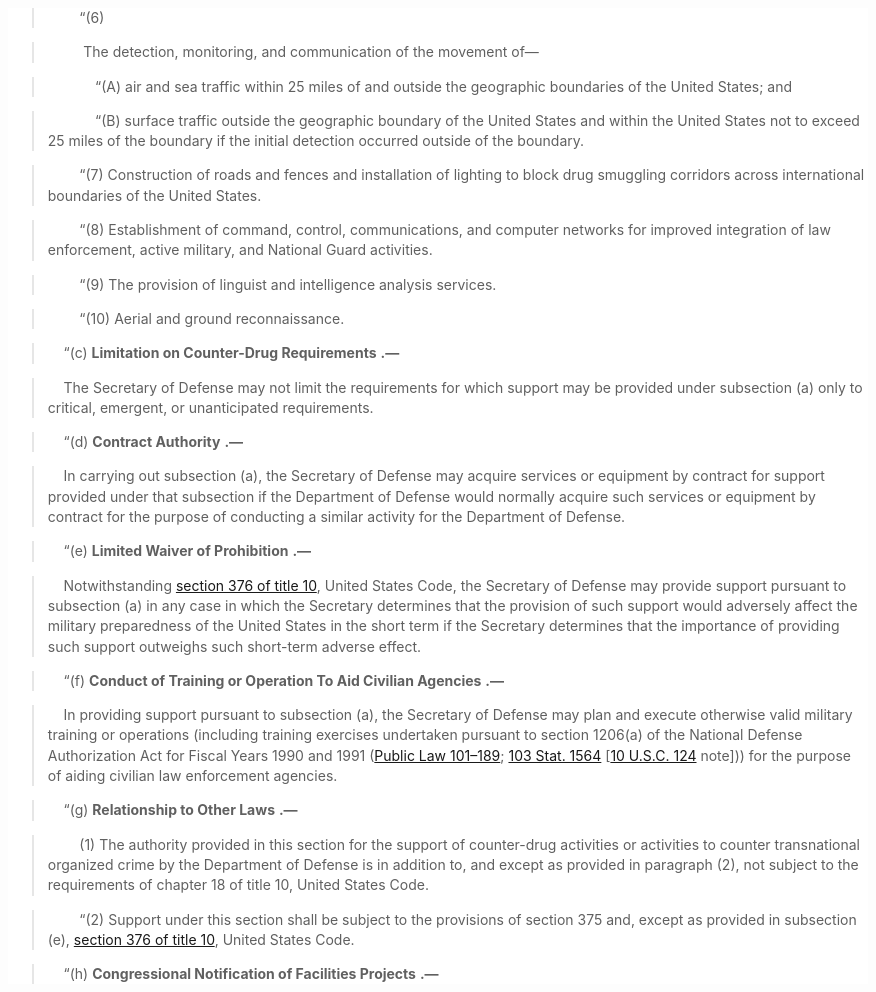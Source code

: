 >         “(6)

>          The detection, monitoring, and communication of the movement of—

>             “(A) air and sea traffic within 25 miles of and outside the geographic boundaries of the United States; and

>             “(B) surface traffic outside the geographic boundary of the United States and within the United States not to exceed 25 miles of the boundary if the initial detection occurred outside of the boundary.

>         “(7) Construction of roads and fences and installation of lighting to block drug smuggling corridors across international boundaries of the United States.

>         “(8) Establishment of command, control, communications, and computer networks for improved integration of law enforcement, active military, and National Guard activities.

>         “(9) The provision of linguist and intelligence analysis services.

>         “(10) Aerial and ground reconnaissance.

>     “(c)  __Limitation on Counter-Drug Requirements__  __.—__ 

>     The Secretary of Defense may not limit the requirements for which support may be provided under subsection (a) only to critical, emergent, or unanticipated requirements.

>     “(d)  __Contract Authority__  __.—__ 

>     In carrying out subsection (a), the Secretary of Defense may acquire services or equipment by contract for support provided under that subsection if the Department of Defense would normally acquire such services or equipment by contract for the purpose of conducting a similar activity for the Department of Defense.

>     “(e)  __Limited Waiver of Prohibition__  __.—__ 

>     Notwithstanding [section 376 of title 10][/us/usc/t10/s376], United States Code, the Secretary of Defense may provide support pursuant to subsection (a) in any case in which the Secretary determines that the provision of such support would adversely affect the military preparedness of the United States in the short term if the Secretary determines that the importance of providing such support outweighs such short-term adverse effect.

>     “(f)  __Conduct of Training or Operation To Aid Civilian Agencies__  __.—__ 

>     In providing support pursuant to subsection (a), the Secretary of Defense may plan and execute otherwise valid military training or operations (including training exercises undertaken pursuant to section 1206(a) of the National Defense Authorization Act for Fiscal Years 1990 and 1991 ([Public Law 101–189][/us/pl/101/189]; [103 Stat. 1564][/us/stat/103/1564] \[[10 U.S.C. 124][/us/usc/t10/s124] note\])) for the purpose of aiding civilian law enforcement agencies.

>     “(g)  __Relationship to Other Laws__  __.—__ 

>         (1) The authority provided in this section for the support of counter-drug activities or activities to counter transnational organized crime by the Department of Defense is in addition to, and except as provided in paragraph (2), not subject to the requirements of chapter 18 of title 10, United States Code.

>         “(2) Support under this section shall be subject to the provisions of section 375 and, except as provided in subsection (e), [section 376 of title 10][/us/usc/t10/s376], United States Code.

>     “(h)  __Congressional Notification of Facilities Projects__  __.—__ 


[/us/usc/t10/s372]: https://publicdocs.github.io/go/links?ns=uslm&ref=%2Fus%2Fusc%2Ft10%2Fs372
[/us/usc/t10/s372]: https://publicdocs.github.io/go/links?ns=uslm&ref=%2Fus%2Fusc%2Ft10%2Fs372
[/us/usc/t21/s801]: https://publicdocs.github.io/go/links?ns=uslm&ref=%2Fus%2Fusc%2Ft21%2Fs801
[/us/usc/t21/s951]: https://publicdocs.github.io/go/links?ns=uslm&ref=%2Fus%2Fusc%2Ft21%2Fs951
[/us/usc/t8/s1324–132]: https://publicdocs.github.io/go/links?ns=uslm&ref=%2Fus%2Fusc%2Ft8%2Fs1324%E2%80%93132
[/us/usc/t19/s1401]: https://publicdocs.github.io/go/links?ns=uslm&ref=%2Fus%2Fusc%2Ft19%2Fs1401
[/us/pl/97/86/s905/a/1]: https://publicdocs.github.io/go/links?ns=uslm&ref=%2Fus%2Fpl%2F97%2F86%2Fs905%2Fa%2F1
[/us/stat/95/1115]: https://publicdocs.github.io/go/links?ns=uslm&ref=%2Fus%2Fstat%2F95%2F1115
[/us/pl/98/525/s1405/9]: https://publicdocs.github.io/go/links?ns=uslm&ref=%2Fus%2Fpl%2F98%2F525%2Fs1405%2F9
[/us/stat/98/2622]: https://publicdocs.github.io/go/links?ns=uslm&ref=%2Fus%2Fstat%2F98%2F2622
[/us/pl/99/570/s3056]: https://publicdocs.github.io/go/links?ns=uslm&ref=%2Fus%2Fpl%2F99%2F570%2Fs3056
[/us/stat/100/3207-77]: https://publicdocs.github.io/go/links?ns=uslm&ref=%2Fus%2Fstat%2F100%2F3207-77
[/us/pl/99/661/s1373/c]: https://publicdocs.github.io/go/links?ns=uslm&ref=%2Fus%2Fpl%2F99%2F661%2Fs1373%2Fc
[/us/stat/100/4007]: https://publicdocs.github.io/go/links?ns=uslm&ref=%2Fus%2Fstat%2F100%2F4007
[/us/pl/100/418/s1214/a/1]: https://publicdocs.github.io/go/links?ns=uslm&ref=%2Fus%2Fpl%2F100%2F418%2Fs1214%2Fa%2F1
[/us/stat/102/1155]: https://publicdocs.github.io/go/links?ns=uslm&ref=%2Fus%2Fstat%2F102%2F1155
[/us/pl/100/456/s1104/a]: https://publicdocs.github.io/go/links?ns=uslm&ref=%2Fus%2Fpl%2F100%2F456%2Fs1104%2Fa
[/us/stat/102/2043]: https://publicdocs.github.io/go/links?ns=uslm&ref=%2Fus%2Fstat%2F102%2F2043
[/us/pl/101/189]: https://publicdocs.github.io/go/links?ns=uslm&ref=%2Fus%2Fpl%2F101%2F189
[/us/stat/103/1566]: https://publicdocs.github.io/go/links?ns=uslm&ref=%2Fus%2Fstat%2F103%2F1566
[/us/pl/102/484/s1042]: https://publicdocs.github.io/go/links?ns=uslm&ref=%2Fus%2Fpl%2F102%2F484%2Fs1042
[/us/stat/106/2492]: https://publicdocs.github.io/go/links?ns=uslm&ref=%2Fus%2Fstat%2F106%2F2492
[/us/pl/105/277/s201]: https://publicdocs.github.io/go/links?ns=uslm&ref=%2Fus%2Fpl%2F105%2F277%2Fs201
[/us/stat/112/2681-567]: https://publicdocs.github.io/go/links?ns=uslm&ref=%2Fus%2Fstat%2F112%2F2681-567
[/us/pl/106/65/s1066/a/4]: https://publicdocs.github.io/go/links?ns=uslm&ref=%2Fus%2Fpl%2F106%2F65%2Fs1066%2Fa%2F4
[/us/stat/113/770]: https://publicdocs.github.io/go/links?ns=uslm&ref=%2Fus%2Fstat%2F113%2F770
[/us/pl/109/304/s17/a/1]: https://publicdocs.github.io/go/links?ns=uslm&ref=%2Fus%2Fpl%2F109%2F304%2Fs17%2Fa%2F1
[/us/stat/120/1706]: https://publicdocs.github.io/go/links?ns=uslm&ref=%2Fus%2Fstat%2F120%2F1706
[/us/pl/91/513]: https://publicdocs.github.io/go/links?ns=uslm&ref=%2Fus%2Fpl%2F91%2F513
[/us/stat/84/1242]: https://publicdocs.github.io/go/links?ns=uslm&ref=%2Fus%2Fstat%2F84%2F1242
[/us/usc/t21/s801]: https://publicdocs.github.io/go/links?ns=uslm&ref=%2Fus%2Fusc%2Ft21%2Fs801
[/us/pl/91/513]: https://publicdocs.github.io/go/links?ns=uslm&ref=%2Fus%2Fpl%2F91%2F513
[/us/stat/84/1285]: https://publicdocs.github.io/go/links?ns=uslm&ref=%2Fus%2Fstat%2F84%2F1285
[/us/usc/t21/s951]: https://publicdocs.github.io/go/links?ns=uslm&ref=%2Fus%2Fusc%2Ft21%2Fs951
[/us/usc/t19/s1202]: https://publicdocs.github.io/go/links?ns=uslm&ref=%2Fus%2Fusc%2Ft19%2Fs1202
[/us/pl/109/304]: https://publicdocs.github.io/go/links?ns=uslm&ref=%2Fus%2Fpl%2F109%2F304
[/us/pl/106/65/s1066/a/4/A]: https://publicdocs.github.io/go/links?ns=uslm&ref=%2Fus%2Fpl%2F106%2F65%2Fs1066%2Fa%2F4%2FA
[/us/pl/106/65/s1066/a/4/B]: https://publicdocs.github.io/go/links?ns=uslm&ref=%2Fus%2Fpl%2F106%2F65%2Fs1066%2Fa%2F4%2FB
[/us/pl/105/277/s201/1]: https://publicdocs.github.io/go/links?ns=uslm&ref=%2Fus%2Fpl%2F105%2F277%2Fs201%2F1
[/us/pl/105/277/s201/3]: https://publicdocs.github.io/go/links?ns=uslm&ref=%2Fus%2Fpl%2F105%2F277%2Fs201%2F3
[/us/pl/105/277/s201/4/A]: https://publicdocs.github.io/go/links?ns=uslm&ref=%2Fus%2Fpl%2F105%2F277%2Fs201%2F4%2FA
[/us/pl/105/277/s201/4/B]: https://publicdocs.github.io/go/links?ns=uslm&ref=%2Fus%2Fpl%2F105%2F277%2Fs201%2F4%2FB
[/us/pl/105/277/s201/5]: https://publicdocs.github.io/go/links?ns=uslm&ref=%2Fus%2Fpl%2F105%2F277%2Fs201%2F5
[/us/pl/105/277/s201/6]: https://publicdocs.github.io/go/links?ns=uslm&ref=%2Fus%2Fpl%2F105%2F277%2Fs201%2F6
[/us/pl/102/484/s1042/1]: https://publicdocs.github.io/go/links?ns=uslm&ref=%2Fus%2Fpl%2F102%2F484%2Fs1042%2F1
[/us/pl/102/484/s1042/2]: https://publicdocs.github.io/go/links?ns=uslm&ref=%2Fus%2Fpl%2F102%2F484%2Fs1042%2F2
[/us/pl/101/189/s1210]: https://publicdocs.github.io/go/links?ns=uslm&ref=%2Fus%2Fpl%2F101%2F189%2Fs1210
[/us/pl/101/189/s1216/b]: https://publicdocs.github.io/go/links?ns=uslm&ref=%2Fus%2Fpl%2F101%2F189%2Fs1216%2Fb
[/us/pl/101/189/s1216/c]: https://publicdocs.github.io/go/links?ns=uslm&ref=%2Fus%2Fpl%2F101%2F189%2Fs1216%2Fc
[/us/pl/100/456]: https://publicdocs.github.io/go/links?ns=uslm&ref=%2Fus%2Fpl%2F100%2F456
[/us/pl/100/418]: https://publicdocs.github.io/go/links?ns=uslm&ref=%2Fus%2Fpl%2F100%2F418
[/us/pl/100/456]: https://publicdocs.github.io/go/links?ns=uslm&ref=%2Fus%2Fpl%2F100%2F456
[/us/pl/99/570/s3056/a]: https://publicdocs.github.io/go/links?ns=uslm&ref=%2Fus%2Fpl%2F99%2F570%2Fs3056%2Fa
[/us/pl/99/570/s3056/b]: https://publicdocs.github.io/go/links?ns=uslm&ref=%2Fus%2Fpl%2F99%2F570%2Fs3056%2Fb
[/us/pl/99/661]: https://publicdocs.github.io/go/links?ns=uslm&ref=%2Fus%2Fpl%2F99%2F661
[/us/pl/98/525]: https://publicdocs.github.io/go/links?ns=uslm&ref=%2Fus%2Fpl%2F98%2F525
[/us/usc/t19/s1202]: https://publicdocs.github.io/go/links?ns=uslm&ref=%2Fus%2Fusc%2Ft19%2Fs1202
[/us/pl/100/418]: https://publicdocs.github.io/go/links?ns=uslm&ref=%2Fus%2Fpl%2F100%2F418
[/us/pl/100/418/s1217/b/1]: https://publicdocs.github.io/go/links?ns=uslm&ref=%2Fus%2Fpl%2F100%2F418%2Fs1217%2Fb%2F1
[/us/usc/t19/s3001]: https://publicdocs.github.io/go/links?ns=uslm&ref=%2Fus%2Fusc%2Ft19%2Fs3001
[/us/pl/110/116/s8030]: https://publicdocs.github.io/go/links?ns=uslm&ref=%2Fus%2Fpl%2F110%2F116%2Fs8030
[/us/stat/121/1321]: https://publicdocs.github.io/go/links?ns=uslm&ref=%2Fus%2Fstat%2F121%2F1321
[/us/pl/109/289/s8028]: https://publicdocs.github.io/go/links?ns=uslm&ref=%2Fus%2Fpl%2F109%2F289%2Fs8028
[/us/stat/120/1279]: https://publicdocs.github.io/go/links?ns=uslm&ref=%2Fus%2Fstat%2F120%2F1279
[/us/pl/109/148/s8033]: https://publicdocs.github.io/go/links?ns=uslm&ref=%2Fus%2Fpl%2F109%2F148%2Fs8033
[/us/stat/119/2705]: https://publicdocs.github.io/go/links?ns=uslm&ref=%2Fus%2Fstat%2F119%2F2705
[/us/pl/108/287/s8037]: https://publicdocs.github.io/go/links?ns=uslm&ref=%2Fus%2Fpl%2F108%2F287%2Fs8037
[/us/stat/118/978]: https://publicdocs.github.io/go/links?ns=uslm&ref=%2Fus%2Fstat%2F118%2F978
[/us/pl/108/87/s8037]: https://publicdocs.github.io/go/links?ns=uslm&ref=%2Fus%2Fpl%2F108%2F87%2Fs8037
[/us/stat/117/1080]: https://publicdocs.github.io/go/links?ns=uslm&ref=%2Fus%2Fstat%2F117%2F1080
[/us/pl/107/248/s8037]: https://publicdocs.github.io/go/links?ns=uslm&ref=%2Fus%2Fpl%2F107%2F248%2Fs8037
[/us/stat/116/1544]: https://publicdocs.github.io/go/links?ns=uslm&ref=%2Fus%2Fstat%2F116%2F1544
[/us/pl/107/117/s8040]: https://publicdocs.github.io/go/links?ns=uslm&ref=%2Fus%2Fpl%2F107%2F117%2Fs8040
[/us/stat/115/2256]: https://publicdocs.github.io/go/links?ns=uslm&ref=%2Fus%2Fstat%2F115%2F2256
[/us/pl/106/259/s8040]: https://publicdocs.github.io/go/links?ns=uslm&ref=%2Fus%2Fpl%2F106%2F259%2Fs8040
[/us/stat/114/683]: https://publicdocs.github.io/go/links?ns=uslm&ref=%2Fus%2Fstat%2F114%2F683
[/us/pl/106/79/s8043]: https://publicdocs.github.io/go/links?ns=uslm&ref=%2Fus%2Fpl%2F106%2F79%2Fs8043
[/us/stat/113/1240]: https://publicdocs.github.io/go/links?ns=uslm&ref=%2Fus%2Fstat%2F113%2F1240
[/us/pl/105/262/s8043]: https://publicdocs.github.io/go/links?ns=uslm&ref=%2Fus%2Fpl%2F105%2F262%2Fs8043
[/us/stat/112/2307]: https://publicdocs.github.io/go/links?ns=uslm&ref=%2Fus%2Fstat%2F112%2F2307
[/us/pl/105/56/s8047]: https://publicdocs.github.io/go/links?ns=uslm&ref=%2Fus%2Fpl%2F105%2F56%2Fs8047
[/us/stat/111/1231]: https://publicdocs.github.io/go/links?ns=uslm&ref=%2Fus%2Fstat%2F111%2F1231
[/us/pl/104/208/s101/b]: https://publicdocs.github.io/go/links?ns=uslm&ref=%2Fus%2Fpl%2F104%2F208%2Fs101%2Fb
[/us/stat/110/3009-71]: https://publicdocs.github.io/go/links?ns=uslm&ref=%2Fus%2Fstat%2F110%2F3009-71
[/us/pl/103/337/s1011/b]: https://publicdocs.github.io/go/links?ns=uslm&ref=%2Fus%2Fpl%2F103%2F337%2Fs1011%2Fb
[/us/stat/108/2836]: https://publicdocs.github.io/go/links?ns=uslm&ref=%2Fus%2Fstat%2F108%2F2836
[/us/pl/113/235/s8045/a]: https://publicdocs.github.io/go/links?ns=uslm&ref=%2Fus%2Fpl%2F113%2F235%2Fs8045%2Fa
[/us/stat/128/2264]: https://publicdocs.github.io/go/links?ns=uslm&ref=%2Fus%2Fstat%2F128%2F2264
[/us/pl/113/76/s8045/a]: https://publicdocs.github.io/go/links?ns=uslm&ref=%2Fus%2Fpl%2F113%2F76%2Fs8045%2Fa
[/us/stat/128/115]: https://publicdocs.github.io/go/links?ns=uslm&ref=%2Fus%2Fstat%2F128%2F115
[/us/pl/113/6/s8045/a]: https://publicdocs.github.io/go/links?ns=uslm&ref=%2Fus%2Fpl%2F113%2F6%2Fs8045%2Fa
[/us/stat/127/308]: https://publicdocs.github.io/go/links?ns=uslm&ref=%2Fus%2Fstat%2F127%2F308
[/us/pl/112/74/s8045/a]: https://publicdocs.github.io/go/links?ns=uslm&ref=%2Fus%2Fpl%2F112%2F74%2Fs8045%2Fa
[/us/stat/125/817]: https://publicdocs.github.io/go/links?ns=uslm&ref=%2Fus%2Fstat%2F125%2F817
[/us/pl/112/10/s8045/a]: https://publicdocs.github.io/go/links?ns=uslm&ref=%2Fus%2Fpl%2F112%2F10%2Fs8045%2Fa
[/us/stat/125/67]: https://publicdocs.github.io/go/links?ns=uslm&ref=%2Fus%2Fstat%2F125%2F67
[/us/pl/111/118/s8047/a]: https://publicdocs.github.io/go/links?ns=uslm&ref=%2Fus%2Fpl%2F111%2F118%2Fs8047%2Fa
[/us/stat/123/3439]: https://publicdocs.github.io/go/links?ns=uslm&ref=%2Fus%2Fstat%2F123%2F3439
[/us/pl/110/329/s8047/a]: https://publicdocs.github.io/go/links?ns=uslm&ref=%2Fus%2Fpl%2F110%2F329%2Fs8047%2Fa
[/us/stat/122/3631]: https://publicdocs.github.io/go/links?ns=uslm&ref=%2Fus%2Fstat%2F122%2F3631
[/us/pl/110/116/s8048/a]: https://publicdocs.github.io/go/links?ns=uslm&ref=%2Fus%2Fpl%2F110%2F116%2Fs8048%2Fa
[/us/stat/121/1325]: https://publicdocs.github.io/go/links?ns=uslm&ref=%2Fus%2Fstat%2F121%2F1325
[/us/pl/109/289/s8045/a]: https://publicdocs.github.io/go/links?ns=uslm&ref=%2Fus%2Fpl%2F109%2F289%2Fs8045%2Fa
[/us/stat/120/1283]: https://publicdocs.github.io/go/links?ns=uslm&ref=%2Fus%2Fstat%2F120%2F1283
[/us/pl/109/148/s8052/a]: https://publicdocs.github.io/go/links?ns=uslm&ref=%2Fus%2Fpl%2F109%2F148%2Fs8052%2Fa
[/us/stat/119/2709]: https://publicdocs.github.io/go/links?ns=uslm&ref=%2Fus%2Fstat%2F119%2F2709
[/us/pl/108/287/s8057/a]: https://publicdocs.github.io/go/links?ns=uslm&ref=%2Fus%2Fpl%2F108%2F287%2Fs8057%2Fa
[/us/stat/118/983]: https://publicdocs.github.io/go/links?ns=uslm&ref=%2Fus%2Fstat%2F118%2F983
[/us/pl/108/87/s8057/a]: https://publicdocs.github.io/go/links?ns=uslm&ref=%2Fus%2Fpl%2F108%2F87%2Fs8057%2Fa
[/us/stat/117/1085]: https://publicdocs.github.io/go/links?ns=uslm&ref=%2Fus%2Fstat%2F117%2F1085
[/us/pl/107/248/s8058/a]: https://publicdocs.github.io/go/links?ns=uslm&ref=%2Fus%2Fpl%2F107%2F248%2Fs8058%2Fa
[/us/stat/116/1549]: https://publicdocs.github.io/go/links?ns=uslm&ref=%2Fus%2Fstat%2F116%2F1549
[/us/pl/107/117/s8063/a]: https://publicdocs.github.io/go/links?ns=uslm&ref=%2Fus%2Fpl%2F107%2F117%2Fs8063%2Fa
[/us/stat/115/2261]: https://publicdocs.github.io/go/links?ns=uslm&ref=%2Fus%2Fstat%2F115%2F2261
[/us/pl/106/259/s8062/a]: https://publicdocs.github.io/go/links?ns=uslm&ref=%2Fus%2Fpl%2F106%2F259%2Fs8062%2Fa
[/us/stat/114/688]: https://publicdocs.github.io/go/links?ns=uslm&ref=%2Fus%2Fstat%2F114%2F688
[/us/pl/106/79/s8065/a]: https://publicdocs.github.io/go/links?ns=uslm&ref=%2Fus%2Fpl%2F106%2F79%2Fs8065%2Fa
[/us/stat/113/1244]: https://publicdocs.github.io/go/links?ns=uslm&ref=%2Fus%2Fstat%2F113%2F1244
[/us/pl/105/262/s8065/a]: https://publicdocs.github.io/go/links?ns=uslm&ref=%2Fus%2Fpl%2F105%2F262%2Fs8065%2Fa
[/us/stat/112/2311]: https://publicdocs.github.io/go/links?ns=uslm&ref=%2Fus%2Fstat%2F112%2F2311
[/us/pl/105/56/s8071/a]: https://publicdocs.github.io/go/links?ns=uslm&ref=%2Fus%2Fpl%2F105%2F56%2Fs8071%2Fa
[/us/stat/111/1235]: https://publicdocs.github.io/go/links?ns=uslm&ref=%2Fus%2Fstat%2F111%2F1235
[/us/pl/104/208/s101/b]: https://publicdocs.github.io/go/links?ns=uslm&ref=%2Fus%2Fpl%2F104%2F208%2Fs101%2Fb
[/us/stat/110/3009-71]: https://publicdocs.github.io/go/links?ns=uslm&ref=%2Fus%2Fstat%2F110%2F3009-71
[/us/pl/104/61/s8096/a]: https://publicdocs.github.io/go/links?ns=uslm&ref=%2Fus%2Fpl%2F104%2F61%2Fs8096%2Fa
[/us/stat/109/671]: https://publicdocs.github.io/go/links?ns=uslm&ref=%2Fus%2Fstat%2F109%2F671
[/us/pl/103/335/s8154/a]: https://publicdocs.github.io/go/links?ns=uslm&ref=%2Fus%2Fpl%2F103%2F335%2Fs8154%2Fa
[/us/stat/108/2658]: https://publicdocs.github.io/go/links?ns=uslm&ref=%2Fus%2Fstat%2F108%2F2658
[/us/pl/101/510/s1004]: https://publicdocs.github.io/go/links?ns=uslm&ref=%2Fus%2Fpl%2F101%2F510%2Fs1004
[/us/stat/104/1629]: https://publicdocs.github.io/go/links?ns=uslm&ref=%2Fus%2Fstat%2F104%2F1629
[/us/pl/102/190/s1088/a]: https://publicdocs.github.io/go/links?ns=uslm&ref=%2Fus%2Fpl%2F102%2F190%2Fs1088%2Fa
[/us/stat/105/1484]: https://publicdocs.github.io/go/links?ns=uslm&ref=%2Fus%2Fstat%2F105%2F1484
[/us/pl/102/484/s1041/a]: https://publicdocs.github.io/go/links?ns=uslm&ref=%2Fus%2Fpl%2F102%2F484%2Fs1041%2Fa
[/us/stat/106/2491]: https://publicdocs.github.io/go/links?ns=uslm&ref=%2Fus%2Fstat%2F106%2F2491
[/us/pl/103/160/s1121/a]: https://publicdocs.github.io/go/links?ns=uslm&ref=%2Fus%2Fpl%2F103%2F160%2Fs1121%2Fa
[/us/stat/107/1753]: https://publicdocs.github.io/go/links?ns=uslm&ref=%2Fus%2Fstat%2F107%2F1753
[/us/pl/103/337/s1011/a]: https://publicdocs.github.io/go/links?ns=uslm&ref=%2Fus%2Fpl%2F103%2F337%2Fs1011%2Fa
[/us/stat/108/2836]: https://publicdocs.github.io/go/links?ns=uslm&ref=%2Fus%2Fstat%2F108%2F2836
[/us/pl/105/261/s1021]: https://publicdocs.github.io/go/links?ns=uslm&ref=%2Fus%2Fpl%2F105%2F261%2Fs1021
[/us/stat/112/2120]: https://publicdocs.github.io/go/links?ns=uslm&ref=%2Fus%2Fstat%2F112%2F2120
[/us/pl/107/107/s1021]: https://publicdocs.github.io/go/links?ns=uslm&ref=%2Fus%2Fpl%2F107%2F107%2Fs1021
[/us/stat/115/1212]: https://publicdocs.github.io/go/links?ns=uslm&ref=%2Fus%2Fstat%2F115%2F1212
[/us/pl/109/364/s1021]: https://publicdocs.github.io/go/links?ns=uslm&ref=%2Fus%2Fpl%2F109%2F364%2Fs1021
[/us/stat/120/2382]: https://publicdocs.github.io/go/links?ns=uslm&ref=%2Fus%2Fstat%2F120%2F2382
[/us/pl/111/383/s1015/a]: https://publicdocs.github.io/go/links?ns=uslm&ref=%2Fus%2Fpl%2F111%2F383%2Fs1015%2Fa
[/us/stat/124/4347]: https://publicdocs.github.io/go/links?ns=uslm&ref=%2Fus%2Fstat%2F124%2F4347
[/us/pl/112/81/s1005]: https://publicdocs.github.io/go/links?ns=uslm&ref=%2Fus%2Fpl%2F112%2F81%2Fs1005
[/us/stat/125/1556]: https://publicdocs.github.io/go/links?ns=uslm&ref=%2Fus%2Fstat%2F125%2F1556
[/us/pl/113/291/s1012]: https://publicdocs.github.io/go/links?ns=uslm&ref=%2Fus%2Fpl%2F113%2F291%2Fs1012
[/us/stat/128/3483]: https://publicdocs.github.io/go/links?ns=uslm&ref=%2Fus%2Fstat%2F128%2F3483
[/us/usc/t10/s376]: https://publicdocs.github.io/go/links?ns=uslm&ref=%2Fus%2Fusc%2Ft10%2Fs376
[/us/pl/101/189]: https://publicdocs.github.io/go/links?ns=uslm&ref=%2Fus%2Fpl%2F101%2F189
[/us/stat/103/1564]: https://publicdocs.github.io/go/links?ns=uslm&ref=%2Fus%2Fstat%2F103%2F1564
[/us/usc/t10/s124]: https://publicdocs.github.io/go/links?ns=uslm&ref=%2Fus%2Fusc%2Ft10%2Fs124
[/us/usc/t10/s376]: https://publicdocs.github.io/go/links?ns=uslm&ref=%2Fus%2Fusc%2Ft10%2Fs376
[/us/usc/t10/s2805/a/2]: https://publicdocs.github.io/go/links?ns=uslm&ref=%2Fus%2Fusc%2Ft10%2Fs2805%2Fa%2F2
[/us/usc/t18/s1151]: https://publicdocs.github.io/go/links?ns=uslm&ref=%2Fus%2Fusc%2Ft18%2Fs1151
[/us/pl/111/383/s1015/b]: https://publicdocs.github.io/go/links?ns=uslm&ref=%2Fus%2Fpl%2F111%2F383%2Fs1015%2Fb
[/us/stat/124/4348]: https://publicdocs.github.io/go/links?ns=uslm&ref=%2Fus%2Fstat%2F124%2F4348
[/us/pl/101/510/s1004]: https://publicdocs.github.io/go/links?ns=uslm&ref=%2Fus%2Fpl%2F101%2F510%2Fs1004
[/us/pl/100/456/s1103]: https://publicdocs.github.io/go/links?ns=uslm&ref=%2Fus%2Fpl%2F100%2F456%2Fs1103
[/us/stat/102/2042]: https://publicdocs.github.io/go/links?ns=uslm&ref=%2Fus%2Fstat%2F102%2F2042
[/us/pl/101/189/s1204/b]: https://publicdocs.github.io/go/links?ns=uslm&ref=%2Fus%2Fpl%2F101%2F189%2Fs1204%2Fb
[/us/stat/103/1564]: https://publicdocs.github.io/go/links?ns=uslm&ref=%2Fus%2Fstat%2F103%2F1564
[/us/pl/101/189/s1204/a]: https://publicdocs.github.io/go/links?ns=uslm&ref=%2Fus%2Fpl%2F101%2F189%2Fs1204%2Fa
[/us/usc/t10/s124]: https://publicdocs.github.io/go/links?ns=uslm&ref=%2Fus%2Fusc%2Ft10%2Fs124
[/us/pl/100/456/s1105]: https://publicdocs.github.io/go/links?ns=uslm&ref=%2Fus%2Fpl%2F100%2F456%2Fs1105
[/us/stat/102/2047]: https://publicdocs.github.io/go/links?ns=uslm&ref=%2Fus%2Fstat%2F102%2F2047
[/us/pl/101/189/s1207/b]: https://publicdocs.github.io/go/links?ns=uslm&ref=%2Fus%2Fpl%2F101%2F189%2Fs1207%2Fb
[/us/stat/103/1566]: https://publicdocs.github.io/go/links?ns=uslm&ref=%2Fus%2Fstat%2F103%2F1566
[/us/usc/t32/s112]: https://publicdocs.github.io/go/links?ns=uslm&ref=%2Fus%2Fusc%2Ft32%2Fs112
[/us/pl/99/570/s3057]: https://publicdocs.github.io/go/links?ns=uslm&ref=%2Fus%2Fpl%2F99%2F570%2Fs3057
[/us/stat/100/3207-77]: https://publicdocs.github.io/go/links?ns=uslm&ref=%2Fus%2Fstat%2F100%2F3207-77
